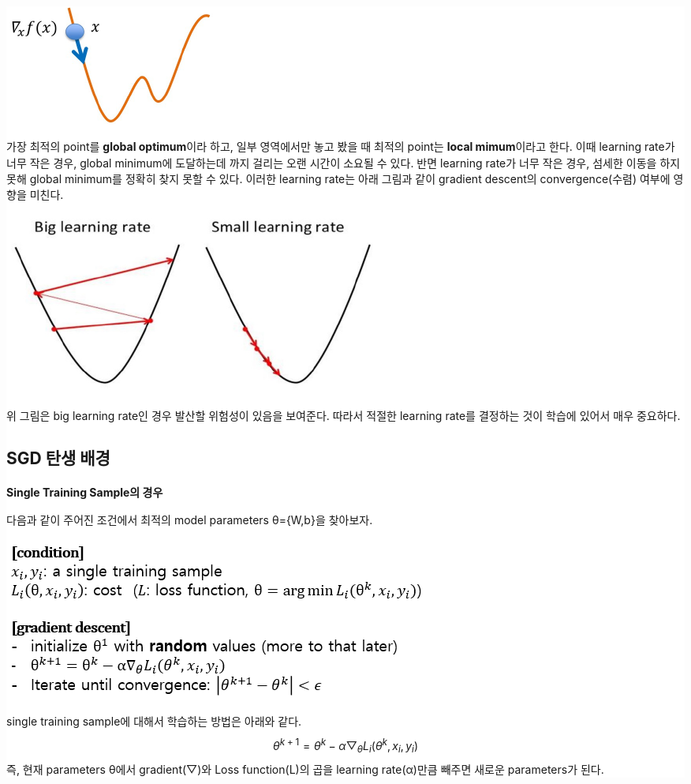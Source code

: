 ![image-20210418191925234](\files\2022-02-06-ai-DeepLearning-DL03\image-20210418191925234.png)

가장 최적의 point를 **global optimum**이라 하고, 일부 영역에서만 놓고 봤을 때 최적의 point는 **local mimum**이라고 한다. 이때 learning rate가 너무 작은 경우, global minimum에 도달하는데 까지 걸리는 오랜 시간이 소요될 수 있다. 반면 learning rate가 너무 작은 경우, 섬세한 이동을 하지 못해 global minimum를 정확히 찾지 못할 수 있다. 이러한 learning rate는 아래 그림과 같이 gradient descent의 convergence(수렴) 여부에 영향을 미친다.

![image-20210418192259743](\files\2022-02-06-ai-DeepLearning-DL03\image-20210418192259743.png)

위 그림은 big learning rate인 경우 발산할 위험성이 있음을 보여준다. 따라서 적절한 learning rate를 결정하는 것이 학습에 있어서 매우 중요하다.



## SGD 탄생 배경

**Single Training Sample의 경우**

다음과 같이 주어진 조건에서 최적의 model parameters θ={W,b}을 찾아보자.

![image-20210418200053743](\files\2022-02-06-ai-DeepLearning-DL03\image-20210418200053743.png)

single training sample에 대해서 학습하는 방법은 아래와 같다.
$$
θ^{k+1}=θ^k-α▽_θL_i(θ^k,x_i,y_i)
$$
즉, 현재 parameters θ에서 gradient(▽)와 Loss function(L)의 곱을 learning rate(α)만큼 빼주면 새로운 parameters가 된다.
